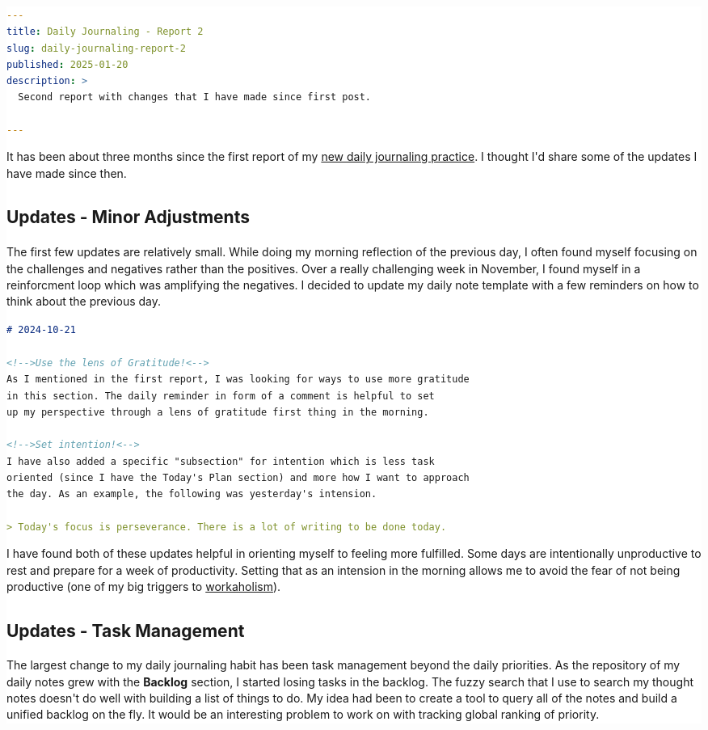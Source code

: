 ```yaml
---
title: Daily Journaling - Report 2
slug: daily-journaling-report-2
published: 2025-01-20
description: >
  Second report with changes that I have made since first post.

---
```


It has been about three months since the first report of my 
[new daily journaling practice](/posts/daily-journaling-report-1). I thought I'd share some of the
updates I have made since then. 


## Updates - Minor Adjustments

The first few updates are relatively small. While doing my morning reflection of the previous day, I
often found myself focusing on the challenges and negatives rather than the positives. Over a really
challenging week in November, I found myself in a reinforcment loop which was amplifying the
negatives. I decided to update my daily note template with a few reminders on how to think about the
previous day.

```markdown
# 2024-10-21

<!-->Use the lens of Gratitude!<-->
As I mentioned in the first report, I was looking for ways to use more gratitude
in this section. The daily reminder in form of a comment is helpful to set 
up my perspective through a lens of gratitude first thing in the morning.

<!-->Set intention!<-->
I have also added a specific "subsection" for intention which is less task 
oriented (since I have the Today's Plan section) and more how I want to approach
the day. As an example, the following was yesterday's intension.

> Today's focus is perseverance. There is a lot of writing to be done today.
```

I have found both of these updates helpful in orienting myself to feeling more fulfilled. Some days
are intentionally unproductive to rest and prepare for a week of productivity. Setting that as an
intension in the morning allows me to avoid the fear of not being productive (one of my big triggers
to [workaholism](/posts/workaholism)).


## Updates - Task Management 

The largest change to my daily journaling habit has been task management beyond the daily
priorities. As the repository of my daily notes grew with the **Backlog** section, I started losing
tasks in the backlog. The fuzzy search that I use to search my thought notes doesn't do well with
building a list of things to do. My idea had been to create a tool to query all of the notes and
build a unified backlog on the fly. It would be an interesting problem to work on with tracking 
global ranking of priority.
